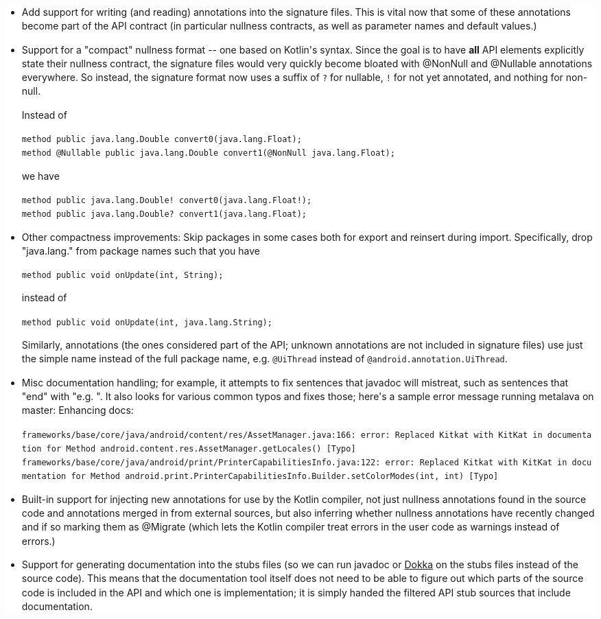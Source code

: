   * Add support for writing (and reading) annotations into the signature
    files. This is vital now that some of these annotations become part of the
    API contract (in particular nullness contracts, as well as parameter names
    and default values.)

  * Support for a "compact" nullness format -- one based on Kotlin's
    syntax. Since the goal is to have **all** API elements explicitly state
    their nullness contract, the signature files would very quickly become
    bloated with @NonNull and @Nullable annotations everywhere. So instead, the
    signature format now uses a suffix of `?` for nullable, `!` for not yet
    annotated, and nothing for non-null.

    Instead of

        method public java.lang.Double convert0(java.lang.Float);
        method @Nullable public java.lang.Double convert1(@NonNull java.lang.Float);

    we have

        method public java.lang.Double! convert0(java.lang.Float!);
        method public java.lang.Double? convert1(java.lang.Float);

  * Other compactness improvements: Skip packages in some cases both for export
    and reinsert during import. Specifically, drop "java.lang."  from package
    names such that you have

        method public void onUpdate(int, String);

    instead of

        method public void onUpdate(int, java.lang.String);

    Similarly, annotations (the ones considered part of the API; unknown
    annotations are not included in signature files) use just the simple name
    instead of the full package name, e.g. `@UiThread` instead of
    `@android.annotation.UiThread`.

  * Misc documentation handling; for example, it attempts to fix sentences that
    javadoc will mistreat, such as sentences that "end" with "e.g. ".  It also
    looks for various common typos and fixes those; here's a sample error
    message running metalava on master: Enhancing docs:

        frameworks/base/core/java/android/content/res/AssetManager.java:166: error: Replaced Kitkat with KitKat in documentation for Method android.content.res.AssetManager.getLocales() [Typo]
        frameworks/base/core/java/android/print/PrinterCapabilitiesInfo.java:122: error: Replaced Kitkat with KitKat in documentation for Method android.print.PrinterCapabilitiesInfo.Builder.setColorModes(int, int) [Typo]

* Built-in support for injecting new annotations for use by the Kotlin compiler,
  not just nullness annotations found in the source code and annotations merged
  in from external sources, but also inferring whether nullness annotations have
  recently changed and if so marking them as @Migrate (which lets the Kotlin
  compiler treat errors in the user code as warnings instead of errors.)

* Support for generating documentation into the stubs files (so we can run
  javadoc or [Dokka](https://github.com/Kotlin/dokka) on the stubs files instead
  of the source code). This means that the documentation tool itself does not
  need to be able to figure out which parts of the source code is included in
  the API and which one is implementation; it is simply handed the filtered API
  stub sources that include documentation.
